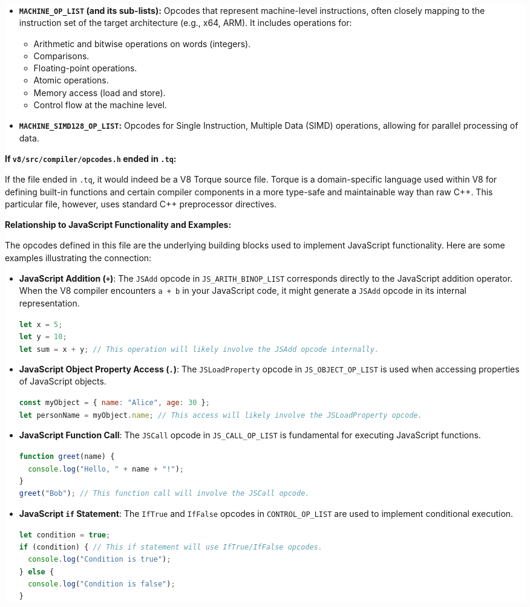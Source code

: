 * **`MACHINE_OP_LIST` (and its sub-lists):** Opcodes that represent machine-level instructions, often closely mapping to the instruction set of the target architecture (e.g., x64, ARM). It includes operations for:
    * Arithmetic and bitwise operations on words (integers).
    * Comparisons.
    * Floating-point operations.
    * Atomic operations.
    * Memory access (load and store).
    * Control flow at the machine level.

* **`MACHINE_SIMD128_OP_LIST`:** Opcodes for Single Instruction, Multiple Data (SIMD) operations, allowing for parallel processing of data.

**If `v8/src/compiler/opcodes.h` ended in `.tq`:**

If the file ended in `.tq`, it would indeed be a V8 Torque source file. Torque is a domain-specific language used within V8 for defining built-in functions and certain compiler components in a more type-safe and maintainable way than raw C++. This particular file, however, uses standard C++ preprocessor directives.

**Relationship to JavaScript Functionality and Examples:**

The opcodes defined in this file are the underlying building blocks used to implement JavaScript functionality. Here are some examples illustrating the connection:

* **JavaScript Addition (`+`)**: The `JSAdd` opcode in `JS_ARITH_BINOP_LIST` corresponds directly to the JavaScript addition operator. When the V8 compiler encounters `a + b` in your JavaScript code, it might generate a `JSAdd` opcode in its internal representation.

   ```javascript
   let x = 5;
   let y = 10;
   let sum = x + y; // This operation will likely involve the JSAdd opcode internally.
   ```

* **JavaScript Object Property Access (`.`)**: The `JSLoadProperty` opcode in `JS_OBJECT_OP_LIST` is used when accessing properties of JavaScript objects.

   ```javascript
   const myObject = { name: "Alice", age: 30 };
   let personName = myObject.name; // This access will likely involve the JSLoadProperty opcode.
   ```

* **JavaScript Function Call**: The `JSCall` opcode in `JS_CALL_OP_LIST` is fundamental for executing JavaScript functions.

   ```javascript
   function greet(name) {
     console.log("Hello, " + name + "!");
   }
   greet("Bob"); // This function call will involve the JSCall opcode.
   ```

* **JavaScript `if` Statement**: The `IfTrue` and `IfFalse` opcodes in `CONTROL_OP_LIST` are used to implement conditional execution.

   ```javascript
   let condition = true;
   if (condition) { // This if statement will use IfTrue/IfFalse opcodes.
     console.log("Condition is true");
   } else {
     console.log("Condition is false");
   }
   ```

